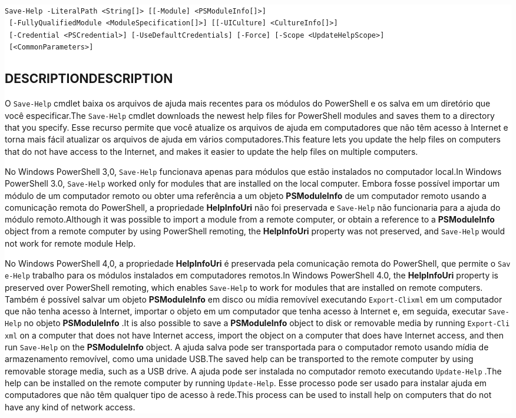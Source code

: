 ```
Save-Help -LiteralPath <String[]> [[-Module] <PSModuleInfo[]>]
 [-FullyQualifiedModule <ModuleSpecification[]>] [[-UICulture] <CultureInfo[]>]
 [-Credential <PSCredential>] [-UseDefaultCredentials] [-Force] [-Scope <UpdateHelpScope>]
 [<CommonParameters>]
```

## <span data-ttu-id="0294a-109">DESCRIPTION</span><span class="sxs-lookup"><span data-stu-id="0294a-109">DESCRIPTION</span></span>

<span data-ttu-id="0294a-110">O `Save-Help` cmdlet baixa os arquivos de ajuda mais recentes para os módulos do PowerShell e os salva em um diretório que você especificar.</span><span class="sxs-lookup"><span data-stu-id="0294a-110">The `Save-Help` cmdlet downloads the newest help files for PowerShell modules and saves them to a directory that you specify.</span></span> <span data-ttu-id="0294a-111">Esse recurso permite que você atualize os arquivos de ajuda em computadores que não têm acesso à Internet e torna mais fácil atualizar os arquivos de ajuda em vários computadores.</span><span class="sxs-lookup"><span data-stu-id="0294a-111">This feature lets you update the help files on computers that do not have access to the Internet, and makes it easier to update the help files on multiple computers.</span></span>

<span data-ttu-id="0294a-112">No Windows PowerShell 3,0, `Save-Help` funcionava apenas para módulos que estão instalados no computador local.</span><span class="sxs-lookup"><span data-stu-id="0294a-112">In Windows PowerShell 3.0, `Save-Help` worked only for modules that are installed on the local computer.</span></span> <span data-ttu-id="0294a-113">Embora fosse possível importar um módulo de um computador remoto ou obter uma referência a um objeto **PSModuleInfo** de um computador remoto usando a comunicação remota do PowerShell, a propriedade **HelpInfoUri** não foi preservada e `Save-Help` não funcionaria para a ajuda do módulo remoto.</span><span class="sxs-lookup"><span data-stu-id="0294a-113">Although it was possible to import a module from a remote computer, or obtain a reference to a **PSModuleInfo** object from a remote computer by using PowerShell remoting, the **HelpInfoUri** property was not preserved, and `Save-Help` would not work for remote module Help.</span></span>

<span data-ttu-id="0294a-114">No Windows PowerShell 4,0, a propriedade **HelpInfoUri** é preservada pela comunicação remota do PowerShell, que permite o `Save-Help` trabalho para os módulos instalados em computadores remotos.</span><span class="sxs-lookup"><span data-stu-id="0294a-114">In Windows PowerShell 4.0, the **HelpInfoUri** property is preserved over PowerShell remoting, which enables `Save-Help` to work for modules that are installed on remote computers.</span></span> <span data-ttu-id="0294a-115">Também é possível salvar um objeto **PSModuleInfo** em disco ou mídia removível executando `Export-Clixml` em um computador que não tenha acesso à Internet, importar o objeto em um computador que tenha acesso à Internet e, em seguida, executar `Save-Help` no objeto **PSModuleInfo** .</span><span class="sxs-lookup"><span data-stu-id="0294a-115">It is also possible to save a **PSModuleInfo** object to disk or removable media by running `Export-Clixml` on a computer that does not have Internet access, import the object on a computer that does have Internet access, and then run `Save-Help` on the **PSModuleInfo** object.</span></span> <span data-ttu-id="0294a-116">A ajuda salva pode ser transportada para o computador remoto usando mídia de armazenamento removível, como uma unidade USB.</span><span class="sxs-lookup"><span data-stu-id="0294a-116">The saved help can be transported to the remote computer by using removable storage media, such as a USB drive.</span></span> <span data-ttu-id="0294a-117">A ajuda pode ser instalada no computador remoto executando `Update-Help` .</span><span class="sxs-lookup"><span data-stu-id="0294a-117">The help can be installed on the remote computer by running `Update-Help`.</span></span> <span data-ttu-id="0294a-118">Esse processo pode ser usado para instalar ajuda em computadores que não têm qualquer tipo de acesso à rede.</span><span class="sxs-lookup"><span data-stu-id="0294a-118">This process can be used to install help on computers that do not have any kind of network access.</span></span>
